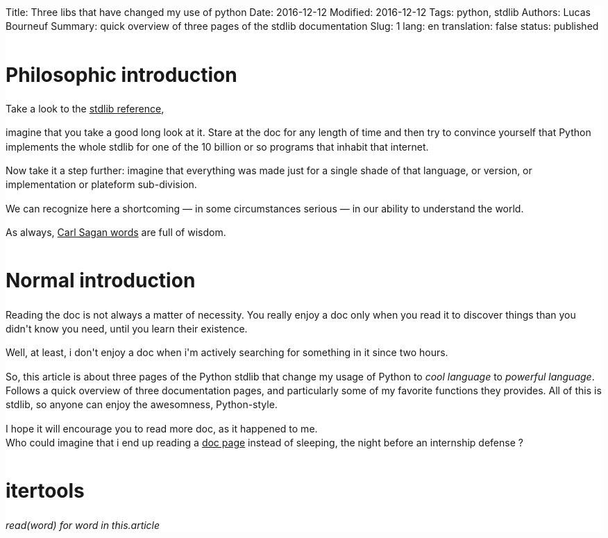 Title: Three libs that have changed my use of python
Date: 2016-12-12
Modified: 2016-12-12
Tags: python, stdlib
Authors: Lucas Bourneuf
Summary: quick overview of three pages of the stdlib documentation
Slug: 1
lang: en
translation: false
status: published




# Philosophic introduction

Take a look to the [stdlib reference](https://docs.python.org/3.4/library/index.html),

imagine that you take a good long look at it. Stare at the doc for any length of time and
then try to convince yourself that Python implements the whole stdlib for one
of the 10 billion or so programs that inhabit that internet.

Now take it a step further: imagine that everything was made
just for a single shade of that language,
or version, or implementation or plateform sub-division.

We can recognize here a shortcoming — in some circumstances serious — in our ability to understand the world.

As always, [Carl Sagan words](https://www.youtube.com/watch?v=5bb1OzPVz0U) are full of wisdom.



# Normal introduction

Reading the doc is not always a matter of necessity.
You really enjoy a doc only when you read it to discover things
than you didn't know you need, until you learn their existence.

Well, at least, i don't enjoy a doc when i'm actively searching
for something in it since two hours.

So, this article is about three pages of the Python stdlib that change my
usage of Python to *cool language* to *powerful language*.
Follows a quick overview of three documentation pages, and particularly some of my favorite functions they provides.
All of this is stdlib, so anyone can enjoy the awesomness, Python-style.

I hope it will encourage you to read more doc, as it happened to me.  
Who could imagine that i end up reading a [doc page](https://docs.python.org/3.4/library/cmd.html)
instead of sleeping, the night before an internship defense ?



# itertools
*read(word) for word in this.article*
